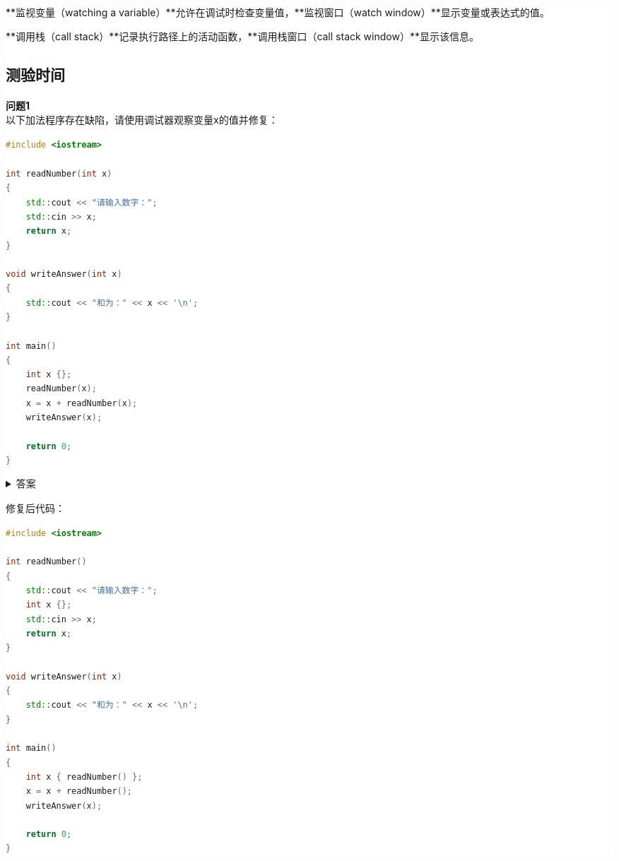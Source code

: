 **监视变量（watching a variable）**允许在调试时检查变量值，**监视窗口（watch window）**显示变量或表达式的值。  

**调用栈（call stack）**记录执行路径上的活动函数，**调用栈窗口（call stack window）**显示该信息。  

测验时间  
----------------  

**问题1**  
以下加法程序存在缺陷，请使用调试器观察变量x的值并修复：  

```cpp
#include <iostream>

int readNumber(int x)
{
	std::cout << "请输入数字：";
	std::cin >> x;
	return x;
}

void writeAnswer(int x)
{
	std::cout << "和为：" << x << '\n';
}

int main()
{
	int x {};
	readNumber(x);
	x = x + readNumber(x);
	writeAnswer(x);

	return 0;
}
```  

  
<details><summary>答案</summary></details>  

修复后代码：  
```cpp
#include <iostream>

int readNumber()
{
	std::cout << "请输入数字：";
	int x {};
	std::cin >> x;
	return x;
}

void writeAnswer(int x)
{
	std::cout << "和为：" << x << '\n';
}

int main()
{
	int x { readNumber() };
	x = x + readNumber();
	writeAnswer(x);

	return 0;
}
```  
